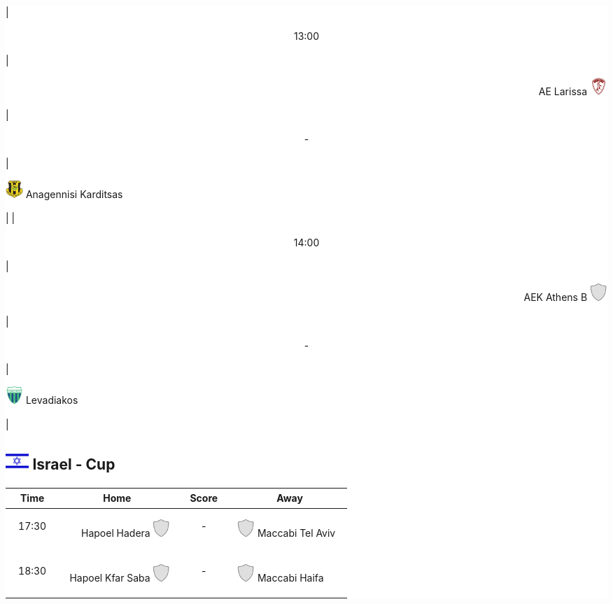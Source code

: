 | <p align="center">13:00</p> | <p align="right">AE Larissa <img src="/static/logos/AE Larissa.png" height="25px"></p> | <p align="center">-</p> | <p align="left"><img src="/static/logos/Anagennisi Karditsas.png" height="25px"> Anagennisi Karditsas</p> |
| <p align="center">14:00</p> | <p align="right">AEK Athens B <img src="/static/logos/AEK Athens B.png" height="25px"></p> | <p align="center">-</p> | <p align="left"><img src="/static/logos/Levadiakos.png" height="25px"> Levadiakos</p> |
</div>


## <img src="/static/logos/Israel-Cup.png" height="25px"> Israel - Cup

<div align="center">

&emsp;Time&emsp; | &emsp;&emsp;&emsp;&emsp;Home&emsp;&emsp;&emsp;&emsp; | &emsp;Score&emsp; | &emsp;&emsp;&emsp;&emsp;Away&emsp;&emsp;&emsp;&emsp; |
| ------------ | ------------ | ------------ | ------------ |
| <p align="center">17:30</p> | <p align="right">Hapoel Hadera <img src="/static/logos/Hapoel Hadera.png" height="25px"></p> | <p align="center">-</p> | <p align="left"><img src="/static/logos/Maccabi Tel Aviv.png" height="25px"> Maccabi Tel Aviv</p> |
| <p align="center">18:30</p> | <p align="right">Hapoel Kfar Saba <img src="/static/logos/Hapoel Kfar Saba.png" height="25px"></p> | <p align="center">-</p> | <p align="left"><img src="/static/logos/Maccabi Haifa.png" height="25px"> Maccabi Haifa</p> |
</div>
